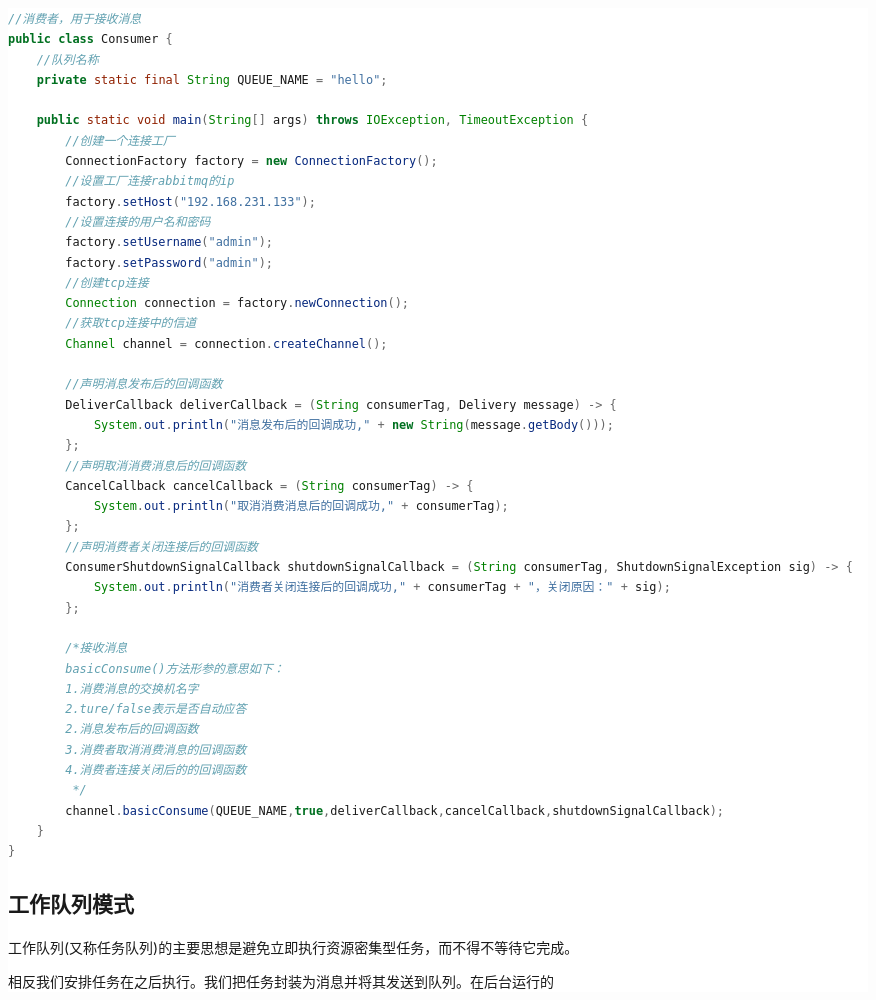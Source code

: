 ~~~java
//消费者，用于接收消息
public class Consumer {
    //队列名称
    private static final String QUEUE_NAME = "hello";

    public static void main(String[] args) throws IOException, TimeoutException {
        //创建一个连接工厂
        ConnectionFactory factory = new ConnectionFactory();
        //设置工厂连接rabbitmq的ip
        factory.setHost("192.168.231.133");
        //设置连接的用户名和密码
        factory.setUsername("admin");
        factory.setPassword("admin");
        //创建tcp连接
        Connection connection = factory.newConnection();
        //获取tcp连接中的信道
        Channel channel = connection.createChannel();

        //声明消息发布后的回调函数
        DeliverCallback deliverCallback = (String consumerTag, Delivery message) -> {
            System.out.println("消息发布后的回调成功," + new String(message.getBody()));
        };
        //声明取消消费消息后的回调函数
        CancelCallback cancelCallback = (String consumerTag) -> {
            System.out.println("取消消费消息后的回调成功," + consumerTag);
        };
        //声明消费者关闭连接后的回调函数
        ConsumerShutdownSignalCallback shutdownSignalCallback = (String consumerTag, ShutdownSignalException sig) -> {
            System.out.println("消费者关闭连接后的回调成功," + consumerTag + "，关闭原因：" + sig);
        };

        /*接收消息
        basicConsume()方法形参的意思如下：
        1.消费消息的交换机名字
        2.ture/false表示是否自动应答
        2.消息发布后的回调函数
        3.消费者取消消费消息的回调函数
        4.消费者连接关闭后的的回调函数
         */
        channel.basicConsume(QUEUE_NAME,true,deliverCallback,cancelCallback,shutdownSignalCallback);
    }
}
~~~

## 工作队列模式

工作队列(又称任务队列)的主要思想是避免立即执行资源密集型任务，而不得不等待它完成。

相反我们安排任务在之后执行。我们把任务封装为消息并将其发送到队列。在后台运行的
